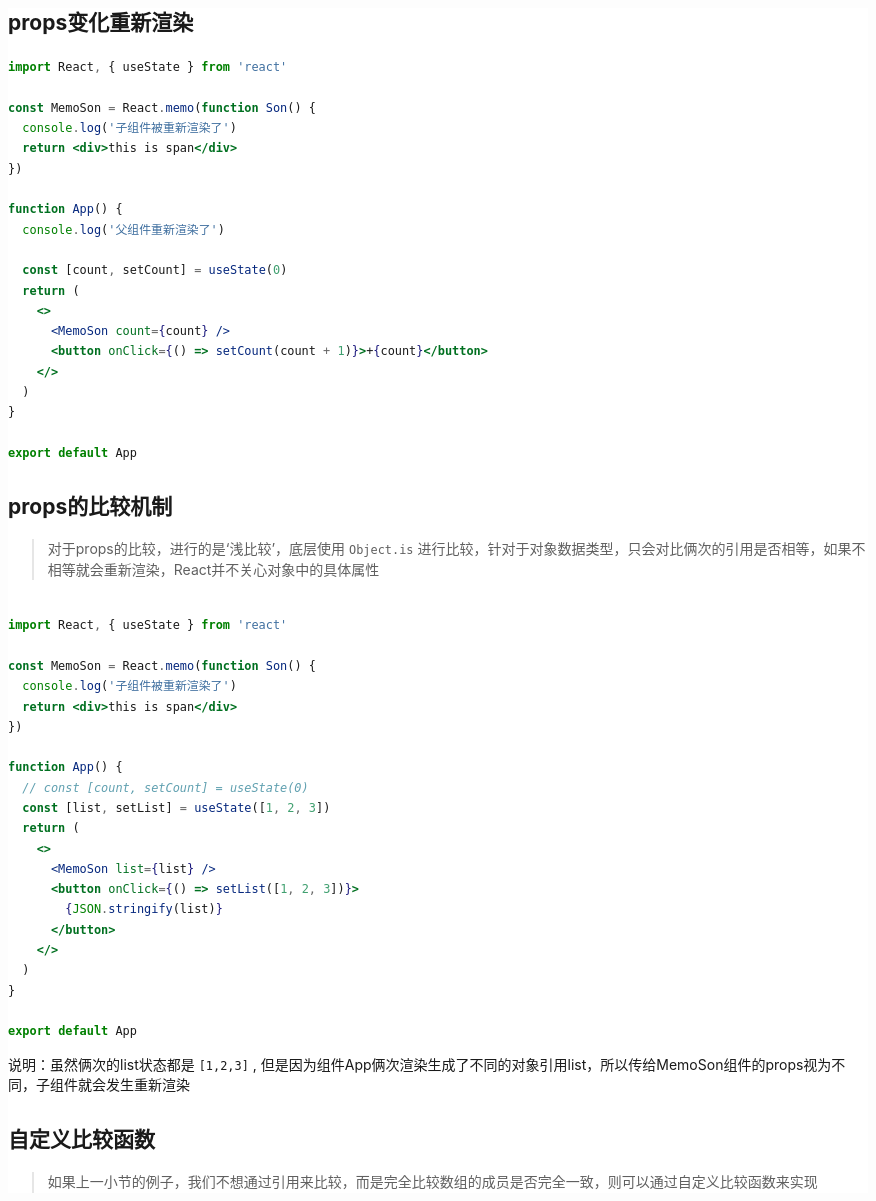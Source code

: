 ## props变化重新渲染
```jsx
import React, { useState } from 'react'

const MemoSon = React.memo(function Son() {
  console.log('子组件被重新渲染了')
  return <div>this is span</div>
})

function App() {
  console.log('父组件重新渲染了')

  const [count, setCount] = useState(0)
  return (
    <>
      <MemoSon count={count} />
      <button onClick={() => setCount(count + 1)}>+{count}</button>
    </>
  )
}

export default App
```
## props的比较机制
> 对于props的比较，进行的是‘浅比较’，底层使用 `Object.is` 进行比较，针对于对象数据类型，只会对比俩次的引用是否相等，如果不相等就会重新渲染，React并不关心对象中的具体属性

```jsx

import React, { useState } from 'react'

const MemoSon = React.memo(function Son() {
  console.log('子组件被重新渲染了')
  return <div>this is span</div>
})

function App() {
  // const [count, setCount] = useState(0)
  const [list, setList] = useState([1, 2, 3])
  return (
    <>
      <MemoSon list={list} />
      <button onClick={() => setList([1, 2, 3])}>
        {JSON.stringify(list)}
      </button>
    </>
  )
}

export default App
```
说明：虽然俩次的list状态都是 `[1,2,3]` , 但是因为组件App俩次渲染生成了不同的对象引用list，所以传给MemoSon组件的props视为不同，子组件就会发生重新渲染
## 自定义比较函数
> 如果上一小节的例子，我们不想通过引用来比较，而是完全比较数组的成员是否完全一致，则可以通过自定义比较函数来实现
